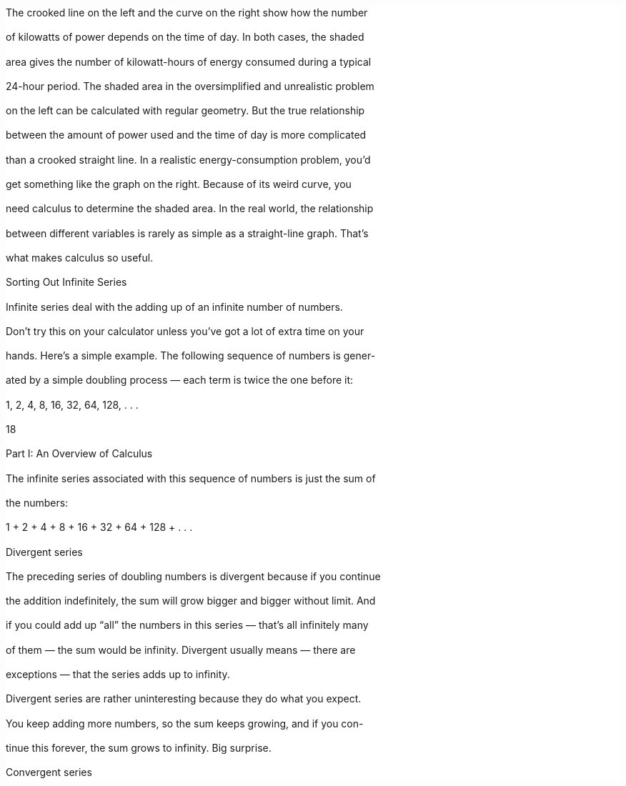 The crooked line on the left and the curve on the right show how the number

of kilowatts of power depends on the time of day. In both cases, the shaded

area gives the number of kilowatt-hours of energy consumed during a typical

24-hour period. The shaded area in the oversimplified and unrealistic problem

on the left can be calculated with regular geometry. But the true relationship

between the amount of power used and the time of day is more complicated

than a crooked straight line. In a realistic energy-consumption problem, you’d

get something like the graph on the right. Because of its weird curve, you

need calculus to determine the shaded area. In the real world, the relationship

between different variables is rarely as simple as a straight-line graph. That’s

what makes calculus so useful.

Sorting Out Infinite Series

Infinite series deal with the adding up of an infinite number of numbers.

Don’t try this on your calculator unless you’ve got a lot of extra time on your

hands. Here’s a simple example. The following sequence of numbers is gener-

ated by a simple doubling process — each term is twice the one before it:

1, 2, 4, 8, 16, 32, 64, 128, . . .





18

Part I: An Overview of Calculus

The infinite series associated with this sequence of numbers is just the sum of

the numbers:

1 + 2 + 4 + 8 + 16 + 32 + 64 + 128 + . . .

Divergent series

The preceding series of doubling numbers is divergent because if you continue

the addition indefinitely, the sum will grow bigger and bigger without limit. And

if you could add up “all” the numbers in this series — that’s all infinitely many

of them — the sum would be infinity. Divergent usually means — there are

exceptions — that the series adds up to infinity.

Divergent series are rather uninteresting because they do what you expect.

You keep adding more numbers, so the sum keeps growing, and if you con-

tinue this forever, the sum grows to infinity. Big surprise.

Convergent series
